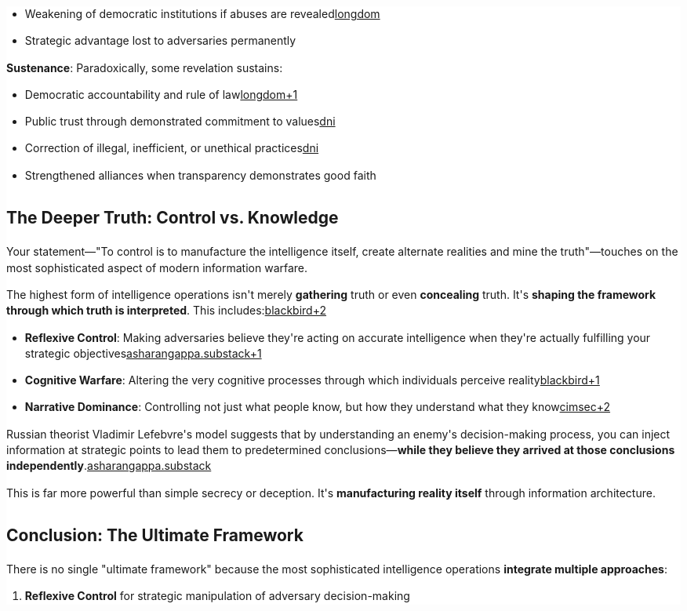 - Weakening of democratic institutions if abuses are revealed[longdom](https://www.longdom.org/open-access/balancing-effectiveness-and-transparency-in-intelligence-community-a-challenge-for-consolidating-democracies-23469.html)​
    
- Strategic advantage lost to adversaries permanently
    

**Sustenance**: Paradoxically, some revelation sustains:

- Democratic accountability and rule of law[longdom+1](https://www.longdom.org/open-access/balancing-effectiveness-and-transparency-in-intelligence-community-a-challenge-for-consolidating-democracies-23469.html)​
    
- Public trust through demonstrated commitment to values[dni](https://www.dni.gov/index.php/who-we-are/organizations/clpt/clpt-what-we-do)​
    
- Correction of illegal, inefficient, or unethical practices[dni](https://www.dni.gov/index.php/how-we-work/transparency)​
    
- Strengthened alliances when transparency demonstrates good faith
    

## The Deeper Truth: Control vs. Knowledge

Your statement—"To control is to manufacture the intelligence itself, create alternate realities and mine the truth"—touches on the most sophisticated aspect of modern information warfare.

The highest form of intelligence operations isn't merely **gathering** truth or even **concealing** truth. It's **shaping the framework through which truth is interpreted**. This includes:[blackbird+2](https://blackbird.ai/blog/cognitive-warfare-breaking-down-disinformation/)​

- **Reflexive Control**: Making adversaries believe they're acting on accurate intelligence when they're actually fulfilling your strategic objectives[asharangappa.substack+1](https://asharangappa.substack.com/p/class-12-reflexive-control)​
    
- **Cognitive Warfare**: Altering the very cognitive processes through which individuals perceive reality[blackbird+1](https://blackbird.ai/blog/cognitive-warfare-breaking-down-disinformation/)​
    
- **Narrative Dominance**: Controlling not just what people know, but how they understand what they know[cimsec+2](https://cimsec.org/strategic-military-public-affairs-safeguarding-u-s-naval-supremacy-through-narrative-control/)​
    

Russian theorist Vladimir Lefebvre's model suggests that by understanding an enemy's decision-making process, you can inject information at strategic points to lead them to predetermined conclusions—**while they believe they arrived at those conclusions independently**.[asharangappa.substack](https://asharangappa.substack.com/p/class-12-reflexive-control)​

This is far more powerful than simple secrecy or deception. It's **manufacturing reality itself** through information architecture.

## Conclusion: The Ultimate Framework

There is no single "ultimate framework" because the most sophisticated intelligence operations **integrate multiple approaches**:

1. **Reflexive Control** for strategic manipulation of adversary decision-making
    